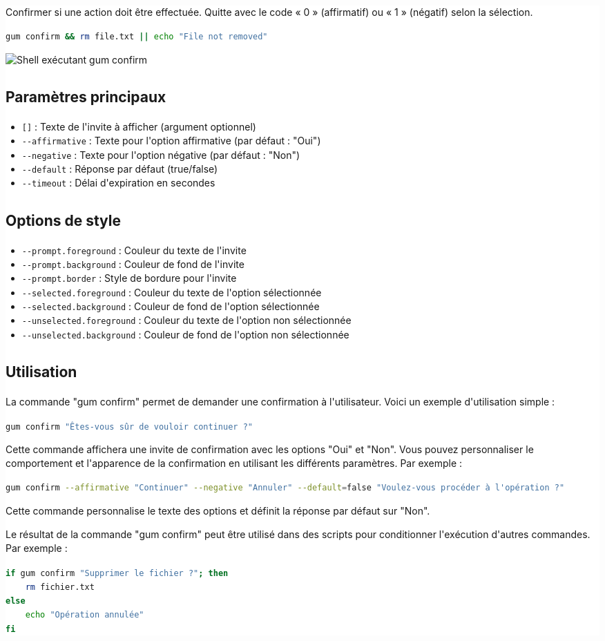 Confirmer si une action doit être effectuée. Quitte avec le code « 0 » (affirmatif) ou « 1 »
(négatif) selon la sélection.

```bash
gum confirm && rm file.txt || echo "File not removed"
```

<img src="https://vhs.charm.sh/vhs-3xRFvbeQ4lqGerbHY7y3q2.gif" width="600" alt="Shell exécutant gum confirm" />

## Paramètres principaux

- `[]` : Texte de l'invite à afficher (argument optionnel)
- `--affirmative` : Texte pour l'option affirmative (par défaut : "Oui")
- `--negative` : Texte pour l'option négative (par défaut : "Non")
- `--default` : Réponse par défaut (true/false)
- `--timeout` : Délai d'expiration en secondes

## Options de style

- `--prompt.foreground` : Couleur du texte de l'invite
- `--prompt.background` : Couleur de fond de l'invite
- `--prompt.border` : Style de bordure pour l'invite
- `--selected.foreground` : Couleur du texte de l'option sélectionnée
- `--selected.background` : Couleur de fond de l'option sélectionnée
- `--unselected.foreground` : Couleur du texte de l'option non sélectionnée
- `--unselected.background` : Couleur de fond de l'option non sélectionnée

## Utilisation

La commande "gum confirm" permet de demander une confirmation à l'utilisateur. Voici un exemple d'utilisation simple :

```bash
gum confirm "Êtes-vous sûr de vouloir continuer ?"
```

Cette commande affichera une invite de confirmation avec les options "Oui" et "Non". Vous pouvez personnaliser le comportement et l'apparence de la confirmation en utilisant les différents paramètres. Par exemple :

```bash
gum confirm --affirmative "Continuer" --negative "Annuler" --default=false "Voulez-vous procéder à l'opération ?"
```

Cette commande personnalise le texte des options et définit la réponse par défaut sur "Non".

Le résultat de la commande "gum confirm" peut être utilisé dans des scripts pour conditionner l'exécution d'autres commandes. Par exemple :

```bash
if gum confirm "Supprimer le fichier ?"; then
    rm fichier.txt
else
    echo "Opération annulée"
fi
```
